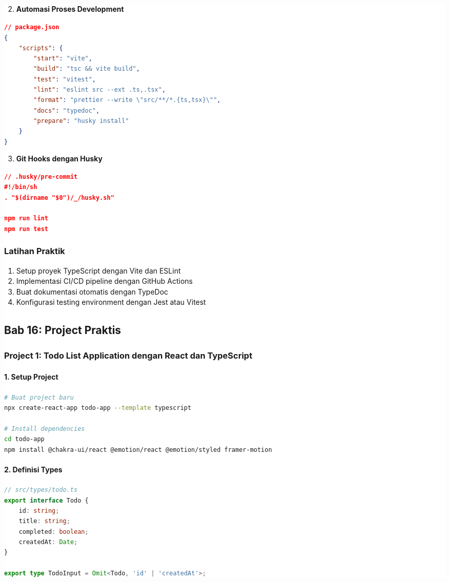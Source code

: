 2. **Automasi Proses Development**
```json
// package.json
{
    "scripts": {
        "start": "vite",
        "build": "tsc && vite build",
        "test": "vitest",
        "lint": "eslint src --ext .ts,.tsx",
        "format": "prettier --write \"src/**/*.{ts,tsx}\"",
        "docs": "typedoc",
        "prepare": "husky install"
    }
}
```

3. **Git Hooks dengan Husky**
```json
// .husky/pre-commit
#!/bin/sh
. "$(dirname "$0")/_/husky.sh"

npm run lint
npm run test
```

### Latihan Praktik
1. Setup proyek TypeScript dengan Vite dan ESLint
2. Implementasi CI/CD pipeline dengan GitHub Actions
3. Buat dokumentasi otomatis dengan TypeDoc
4. Konfigurasi testing environment dengan Jest atau Vitest

## Bab 16: Project Praktis

### Project 1: Todo List Application dengan React dan TypeScript

#### 1. Setup Project
```bash
# Buat project baru
npx create-react-app todo-app --template typescript

# Install dependencies
cd todo-app
npm install @chakra-ui/react @emotion/react @emotion/styled framer-motion
```

#### 2. Definisi Types
```typescript
// src/types/todo.ts
export interface Todo {
    id: string;
    title: string;
    completed: boolean;
    createdAt: Date;
}

export type TodoInput = Omit<Todo, 'id' | 'createdAt'>;
```

